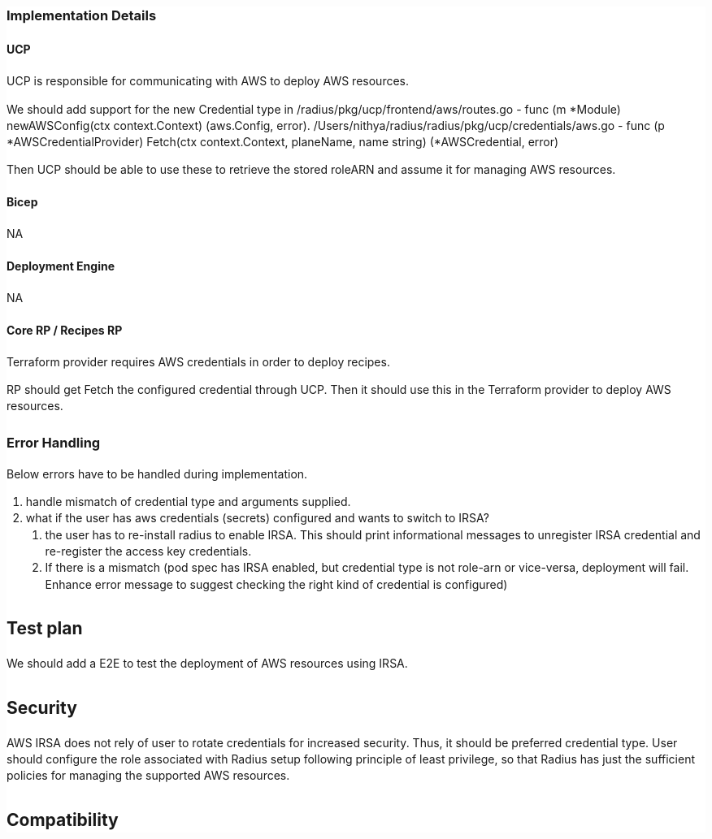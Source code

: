 ### Implementation Details

#### UCP

UCP is responsible for communicating with AWS to deploy AWS resources. 

We should add support for the new Credential type in 
/radius/pkg/ucp/frontend/aws/routes.go - func (m *Module) newAWSConfig(ctx context.Context) (aws.Config, error). 
/Users/nithya/radius/radius/pkg/ucp/credentials/aws.go - func (p *AWSCredentialProvider) Fetch(ctx context.Context, planeName, name string) (*AWSCredential, error)

Then UCP should be able to use these to retrieve the stored roleARN and assume it for managing AWS resources.


#### Bicep

NA

#### Deployment Engine

NA

#### Core RP  / Recipes RP

Terraform provider requires AWS credentials in order to deploy recipes.

RP should get Fetch the configured credential through UCP. Then it should use this in the Terraform provider to deploy AWS resources.

### Error Handling

Below errors have to be handled during implementation.
1. handle mismatch of credential type and arguments supplied.
2. what if the user has aws credentials (secrets) configured and wants to switch to IRSA? 
   1. the user has to re-install radius to enable IRSA. This should print informational messages to unregister IRSA credential and re-register the access key credentials.
   2. If there is a mismatch (pod spec has IRSA enabled, but credential type is not role-arn or vice-versa, deployment will fail. Enhance error message to suggest checking the right kind of credential is configured)

## Test plan

We should add a E2E to test the deployment of AWS resources using IRSA. 

## Security

AWS IRSA does not rely of user to rotate credentials for increased security. 
Thus, it should be preferred credential type. User should configure the role associated with Radius setup following principle of least privilege, so that Radius has just the sufficient policies for managing the supported AWS resources.

## Compatibility
